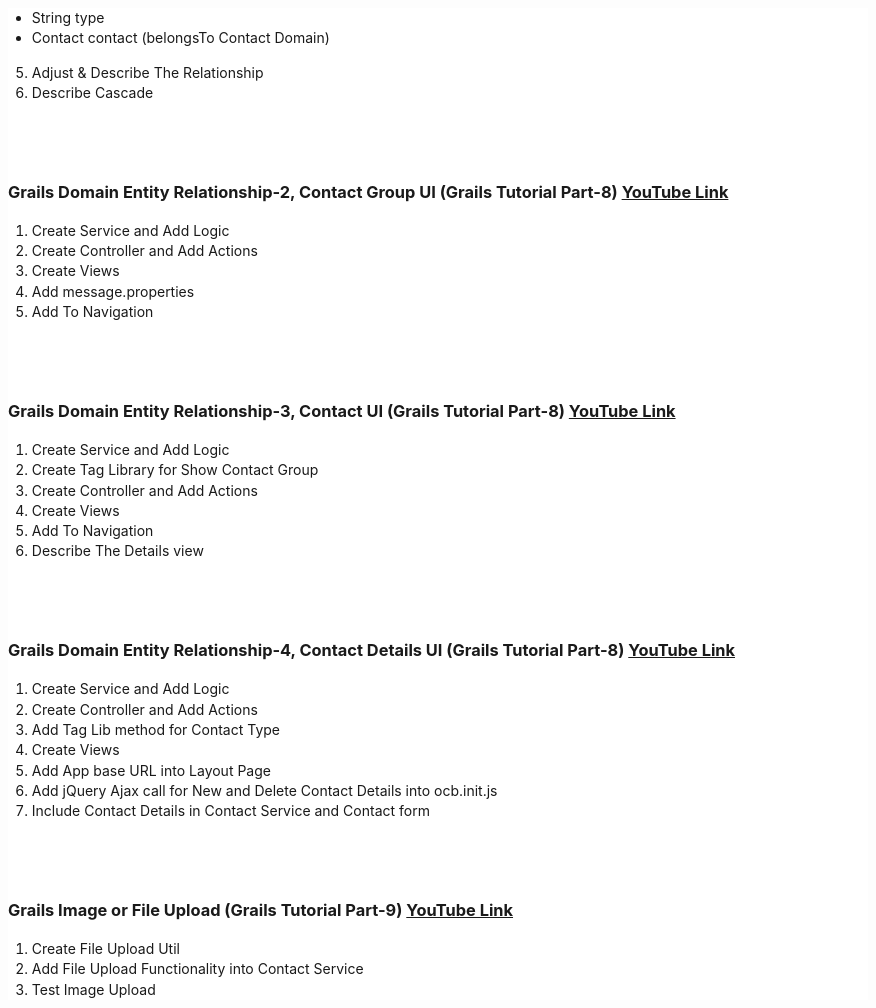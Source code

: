    * String type
   * Contact contact  (belongsTo Contact Domain)
5. Adjust & Describe The Relationship
6. Describe Cascade



<br/><br/>

### Grails Domain Entity Relationship-2, Contact Group UI (Grails Tutorial Part-8) [YouTube Link](https://www.youtube.com/watch?v=Au0-m4VA3Q8)
1. Create Service and Add Logic
2. Create Controller and Add Actions
3. Create Views
4. Add message.properties
5. Add To Navigation


<br/><br/>

### Grails Domain Entity Relationship-3, Contact UI (Grails Tutorial Part-8) [YouTube Link](https://www.youtube.com/watch?v=-s36RcxY7ps)
1. Create Service and Add Logic
2. Create Tag Library for Show Contact Group
3. Create Controller and Add Actions
4. Create Views
5. Add To Navigation
6. Describe The Details view



<br/><br/>

### Grails Domain Entity Relationship-4, Contact Details UI (Grails Tutorial Part-8) [YouTube Link](https://www.youtube.com/watch?v=i-E8UDEQUn8)
1. Create Service and Add Logic
2. Create Controller and Add Actions
3. Add Tag Lib method for Contact Type
4. Create Views
5. Add App base URL into Layout Page
6. Add jQuery Ajax call for New and Delete Contact Details into ocb.init.js
7. Include Contact Details in Contact Service and Contact form


<br/><br/>

### Grails Image or File Upload (Grails Tutorial Part-9) [YouTube Link](https://www.youtube.com/watch?v=Q6bY-MxLMyc)
1. Create File Upload Util
2. Add File Upload Functionality into Contact Service
3. Test Image Upload
